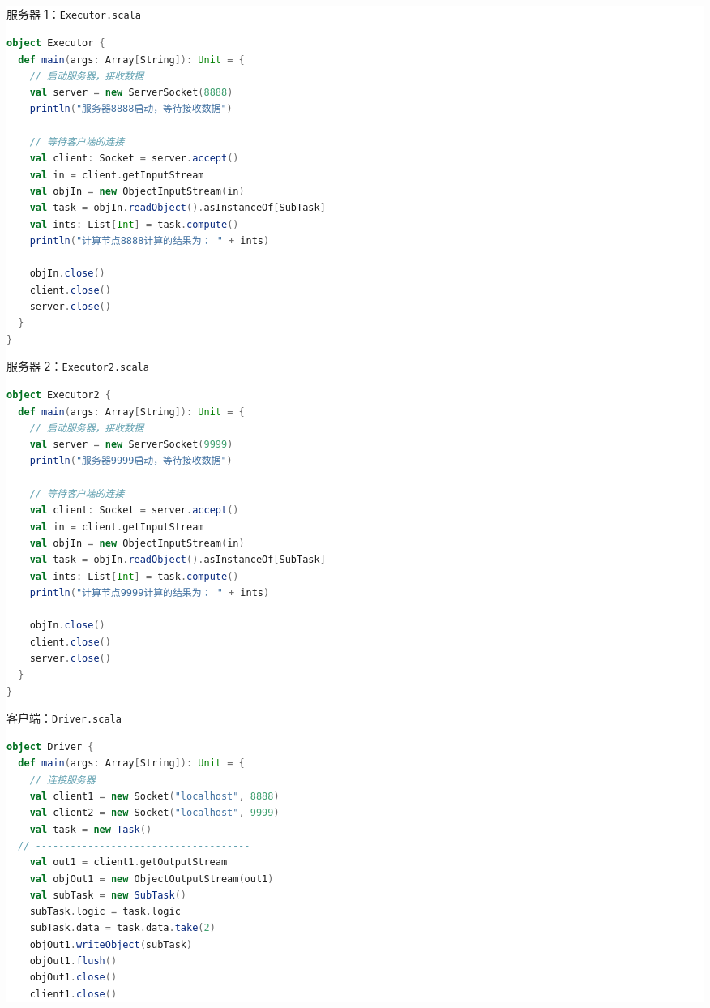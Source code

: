 服务器 1：`Executor.scala`

```scala
object Executor {
  def main(args: Array[String]): Unit = {
    // 启动服务器，接收数据
    val server = new ServerSocket(8888)
    println("服务器8888启动，等待接收数据")

    // 等待客户端的连接
    val client: Socket = server.accept()
    val in = client.getInputStream
    val objIn = new ObjectInputStream(in)
    val task = objIn.readObject().asInstanceOf[SubTask]
    val ints: List[Int] = task.compute()
    println("计算节点8888计算的结果为： " + ints)

    objIn.close()
    client.close()
    server.close()
  }
}
```

服务器 2：`Executor2.scala`

```scala
object Executor2 {
  def main(args: Array[String]): Unit = {
    // 启动服务器，接收数据
    val server = new ServerSocket(9999)
    println("服务器9999启动，等待接收数据")

    // 等待客户端的连接
    val client: Socket = server.accept()
    val in = client.getInputStream
    val objIn = new ObjectInputStream(in)
    val task = objIn.readObject().asInstanceOf[SubTask]
    val ints: List[Int] = task.compute()
    println("计算节点9999计算的结果为： " + ints)

    objIn.close()
    client.close()
    server.close()
  }
}
```

客户端：`Driver.scala`

```scala
object Driver {
  def main(args: Array[String]): Unit = {
    // 连接服务器
    val client1 = new Socket("localhost", 8888)
    val client2 = new Socket("localhost", 9999)
    val task = new Task()
  // -------------------------------------
    val out1 = client1.getOutputStream
    val objOut1 = new ObjectOutputStream(out1)
    val subTask = new SubTask()
    subTask.logic = task.logic
    subTask.data = task.data.take(2)
    objOut1.writeObject(subTask)
    objOut1.flush()
    objOut1.close()
    client1.close()
```